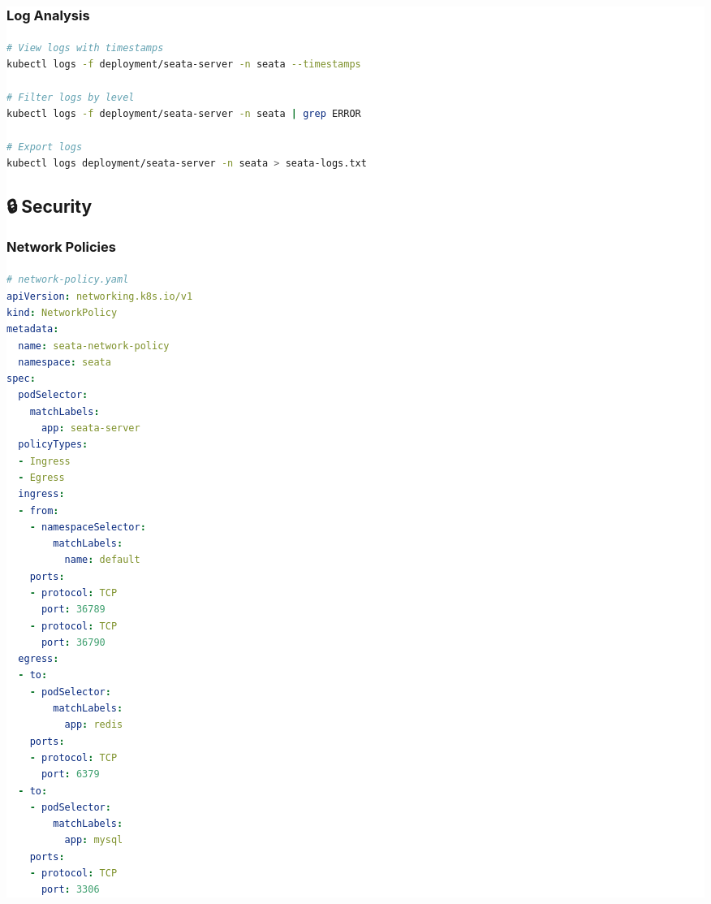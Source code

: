 ### Log Analysis

```bash
# View logs with timestamps
kubectl logs -f deployment/seata-server -n seata --timestamps

# Filter logs by level
kubectl logs -f deployment/seata-server -n seata | grep ERROR

# Export logs
kubectl logs deployment/seata-server -n seata > seata-logs.txt
```

## 🔒 Security

### Network Policies

```yaml
# network-policy.yaml
apiVersion: networking.k8s.io/v1
kind: NetworkPolicy
metadata:
  name: seata-network-policy
  namespace: seata
spec:
  podSelector:
    matchLabels:
      app: seata-server
  policyTypes:
  - Ingress
  - Egress
  ingress:
  - from:
    - namespaceSelector:
        matchLabels:
          name: default
    ports:
    - protocol: TCP
      port: 36789
    - protocol: TCP
      port: 36790
  egress:
  - to:
    - podSelector:
        matchLabels:
          app: redis
    ports:
    - protocol: TCP
      port: 6379
  - to:
    - podSelector:
        matchLabels:
          app: mysql
    ports:
    - protocol: TCP
      port: 3306
```
